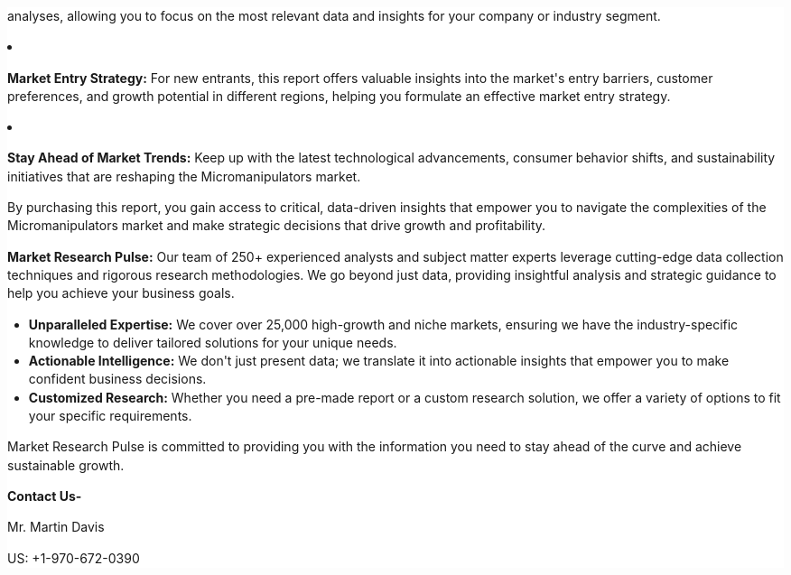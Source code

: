 analyses, allowing you to focus on the most relevant data and insights for your company or industry segment.</p></li><li><p><strong>Market Entry Strategy:</strong> For new entrants, this report offers valuable insights into the market's entry barriers, customer preferences, and growth potential in different regions, helping you formulate an effective market entry strategy.</p></li><li><p><strong>Stay Ahead of Market Trends:</strong> Keep up with the latest technological advancements, consumer behavior shifts, and sustainability initiatives that are reshaping the Micromanipulators market.</p></li></ol><p>By purchasing this report, you gain access to critical, data-driven insights that empower you to navigate the complexities of the Micromanipulators market and make strategic decisions that drive growth and profitability.</p><p><strong>Market Research Pulse:</strong>&nbsp;Our team of 250+ experienced analysts and subject matter experts leverage cutting-edge data collection techniques and rigorous research methodologies. We go beyond just data, providing insightful analysis and strategic guidance to help you achieve your business goals.</p><ul><li><strong>Unparalleled Expertise:</strong>&nbsp;We cover over 25,000 high-growth and niche markets, ensuring we have the industry-specific knowledge to deliver tailored solutions for your unique needs.</li><li><strong>Actionable Intelligence:</strong>&nbsp;We don't just present data; we translate it into actionable insights that empower you to make confident business decisions.</li><li><strong>Customized Research:</strong>&nbsp;Whether you need a pre-made report or a custom research solution, we offer a variety of options to fit your specific requirements.</li></ul><p>Market Research Pulse is committed to providing you with the information you need to stay ahead of the curve and achieve sustainable growth.</p><p><strong>Contact Us-</strong></p><p>Mr. Martin Davis</p><p>US: +1-970-672-0390</p>
